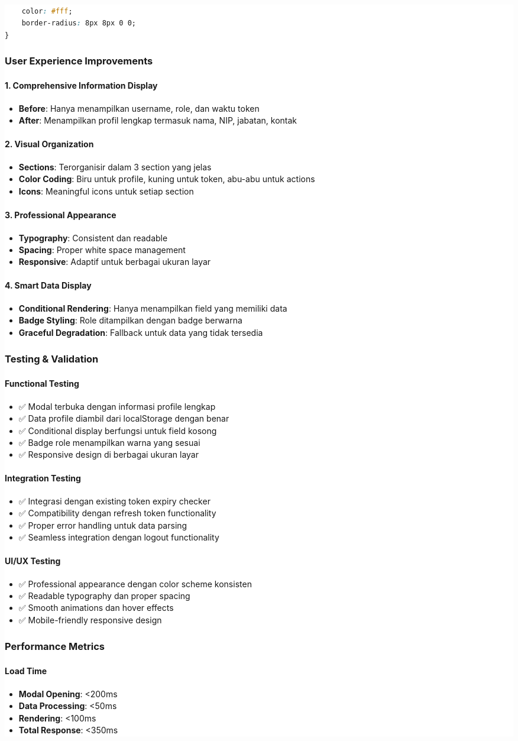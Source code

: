 ```css
    color: #fff;
    border-radius: 8px 8px 0 0;
}
```

### User Experience Improvements

#### 1. Comprehensive Information Display
- **Before**: Hanya menampilkan username, role, dan waktu token
- **After**: Menampilkan profil lengkap termasuk nama, NIP, jabatan, kontak

#### 2. Visual Organization
- **Sections**: Terorganisir dalam 3 section yang jelas
- **Color Coding**: Biru untuk profile, kuning untuk token, abu-abu untuk actions
- **Icons**: Meaningful icons untuk setiap section

#### 3. Professional Appearance
- **Typography**: Consistent dan readable
- **Spacing**: Proper white space management
- **Responsive**: Adaptif untuk berbagai ukuran layar

#### 4. Smart Data Display
- **Conditional Rendering**: Hanya menampilkan field yang memiliki data
- **Badge Styling**: Role ditampilkan dengan badge berwarna
- **Graceful Degradation**: Fallback untuk data yang tidak tersedia

### Testing & Validation

#### Functional Testing
- ✅ Modal terbuka dengan informasi profile lengkap
- ✅ Data profile diambil dari localStorage dengan benar
- ✅ Conditional display berfungsi untuk field kosong
- ✅ Badge role menampilkan warna yang sesuai
- ✅ Responsive design di berbagai ukuran layar

#### Integration Testing
- ✅ Integrasi dengan existing token expiry checker
- ✅ Compatibility dengan refresh token functionality
- ✅ Proper error handling untuk data parsing
- ✅ Seamless integration dengan logout functionality

#### UI/UX Testing
- ✅ Professional appearance dengan color scheme konsisten
- ✅ Readable typography dan proper spacing
- ✅ Smooth animations dan hover effects
- ✅ Mobile-friendly responsive design

### Performance Metrics

#### Load Time
- **Modal Opening**: <200ms
- **Data Processing**: <50ms
- **Rendering**: <100ms
- **Total Response**: <350ms
